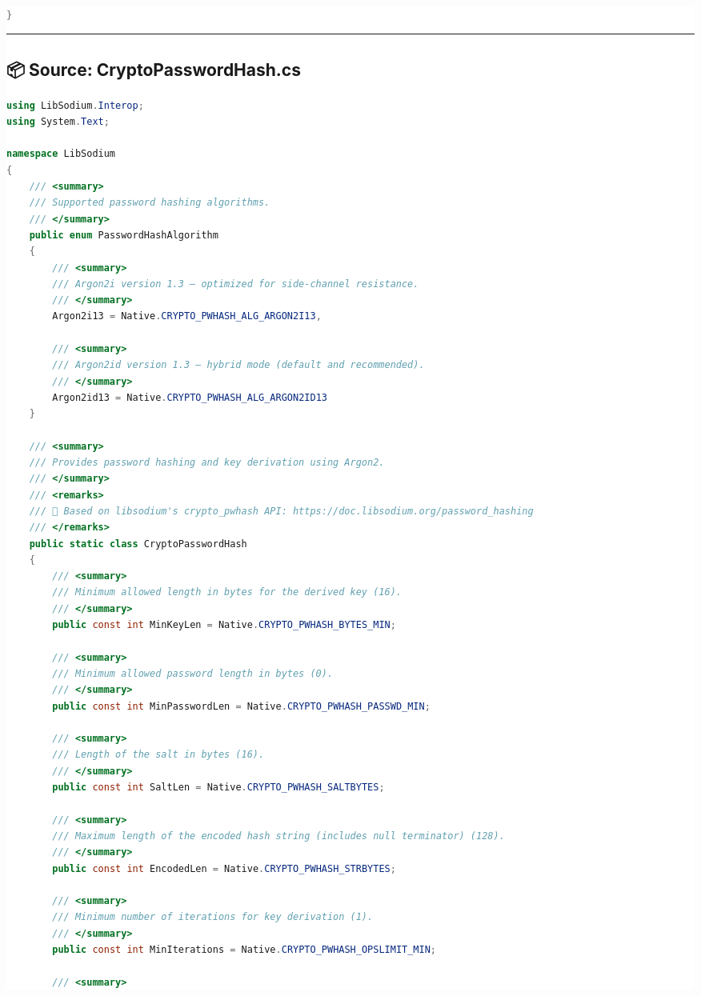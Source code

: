 ```csharp
}
```

---

## 📦 Source: CryptoPasswordHash.cs

```csharp
using LibSodium.Interop;
using System.Text;

namespace LibSodium
{
    /// <summary>
    /// Supported password hashing algorithms.
    /// </summary>
    public enum PasswordHashAlgorithm
    {
        /// <summary>
        /// Argon2i version 1.3 — optimized for side-channel resistance.
        /// </summary>
        Argon2i13 = Native.CRYPTO_PWHASH_ALG_ARGON2I13,

        /// <summary>
        /// Argon2id version 1.3 — hybrid mode (default and recommended).
        /// </summary>
        Argon2id13 = Native.CRYPTO_PWHASH_ALG_ARGON2ID13
    }

    /// <summary>
    /// Provides password hashing and key derivation using Argon2.
    /// </summary>
    /// <remarks>
    /// 🧂 Based on libsodium's crypto_pwhash API: https://doc.libsodium.org/password_hashing
    /// </remarks>
    public static class CryptoPasswordHash
    {
		/// <summary>
		/// Minimum allowed length in bytes for the derived key (16).
		/// </summary>
		public const int MinKeyLen = Native.CRYPTO_PWHASH_BYTES_MIN;

		/// <summary>
		/// Minimum allowed password length in bytes (0).
		/// </summary>
		public const int MinPasswordLen = Native.CRYPTO_PWHASH_PASSWD_MIN;

		/// <summary>
		/// Length of the salt in bytes (16).
		/// </summary>
		public const int SaltLen = Native.CRYPTO_PWHASH_SALTBYTES;

		/// <summary>
		/// Maximum length of the encoded hash string (includes null terminator) (128).
		/// </summary>
		public const int EncodedLen = Native.CRYPTO_PWHASH_STRBYTES;

		/// <summary>
		/// Minimum number of iterations for key derivation (1).
		/// </summary>
		public const int MinIterations = Native.CRYPTO_PWHASH_OPSLIMIT_MIN;

		/// <summary>
```